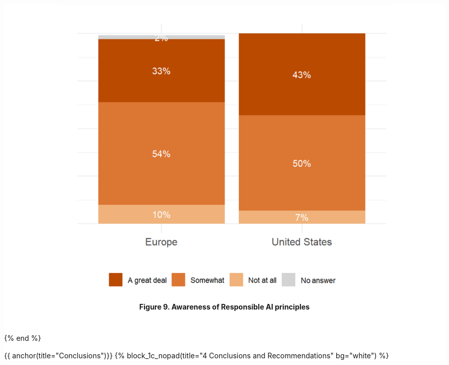 <div style="text-align: center; margin-bottom: 40px;">
    <img src="Figure9.png" alt="Figure 9. Awareness of Responsible AI principles" style="display: block; width: 100%; max-width: 75%; margin: 60px auto 0;">
    <p style="font-weight: bold;">Figure 9. Awareness of Responsible AI principles</p>
</div>
{% end %}

{{ anchor(title="Conclusions")}}
{% block_1c_nopad(title="4 Conclusions and Recommendations" bg="white") %}
